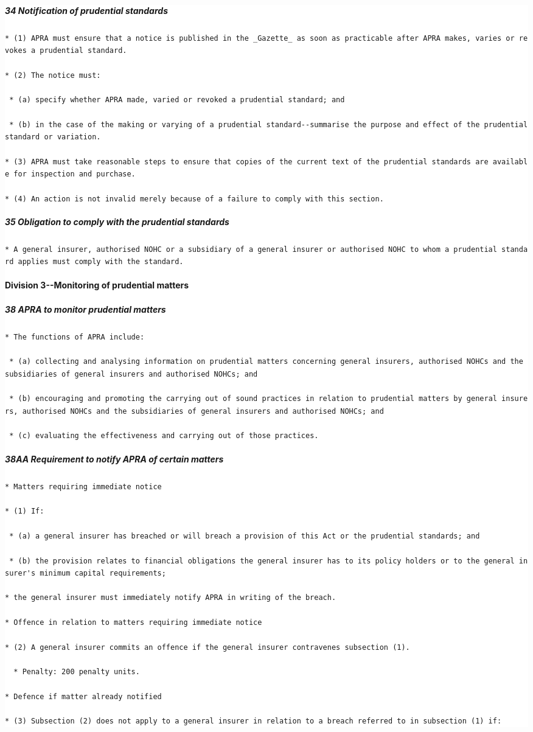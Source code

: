 ##### 34  Notification of prudential standards

    * (1) APRA must ensure that a notice is published in the _Gazette_ as soon as practicable after APRA makes, varies or revokes a prudential standard.

    * (2) The notice must:

     * (a) specify whether APRA made, varied or revoked a prudential standard; and

     * (b) in the case of the making or varying of a prudential standard--summarise the purpose and effect of the prudential standard or variation.

    * (3) APRA must take reasonable steps to ensure that copies of the current text of the prudential standards are available for inspection and purchase.

    * (4) An action is not invalid merely because of a failure to comply with this section.

##### 35  Obligation to comply with the prudential standards

    * A general insurer, authorised NOHC or a subsidiary of a general insurer or authorised NOHC to whom a prudential standard applies must comply with the standard.

#### Division 3--Monitoring of prudential matters

##### 38  APRA to monitor prudential matters

    * The functions of APRA include: 

     * (a) collecting and analysing information on prudential matters concerning general insurers, authorised NOHCs and the subsidiaries of general insurers and authorised NOHCs; and

     * (b) encouraging and promoting the carrying out of sound practices in relation to prudential matters by general insurers, authorised NOHCs and the subsidiaries of general insurers and authorised NOHCs; and

     * (c) evaluating the effectiveness and carrying out of those practices.

##### 38AA  Requirement to notify APRA of certain matters

    * Matters requiring immediate notice

    * (1) If:

     * (a) a general insurer has breached or will breach a provision of this Act or the prudential standards; and

     * (b) the provision relates to financial obligations the general insurer has to its policy holders or to the general insurer's minimum capital requirements;

    * the general insurer must immediately notify APRA in writing of the breach.

    * Offence in relation to matters requiring immediate notice

    * (2) A general insurer commits an offence if the general insurer contravenes subsection (1).

      * Penalty: 200 penalty units.

    * Defence if matter already notified

    * (3) Subsection (2) does not apply to a general insurer in relation to a breach referred to in subsection (1) if:

